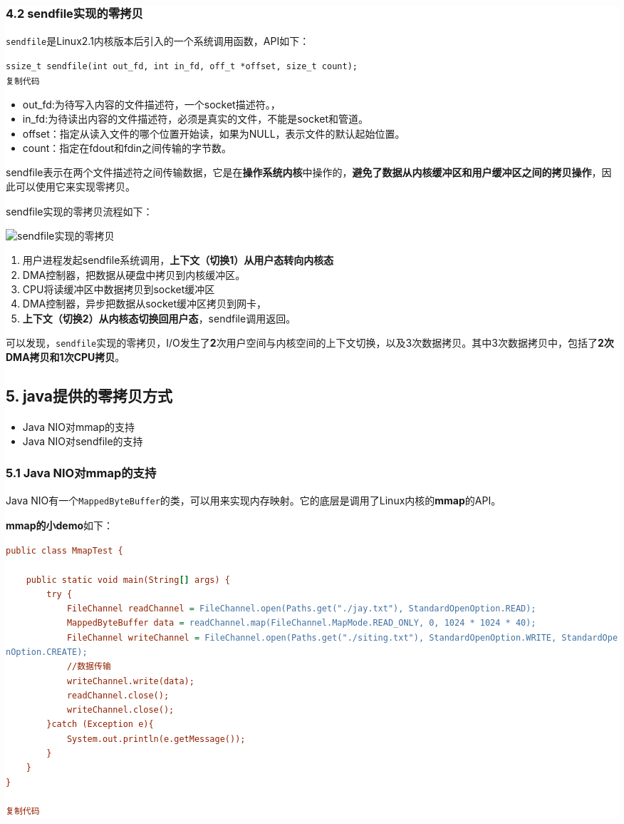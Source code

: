 ### 4.2 sendfile实现的零拷贝

`sendfile`是Linux2.1内核版本后引入的一个系统调用函数，API如下：

```arduino
ssize_t sendfile(int out_fd, int in_fd, off_t *offset, size_t count);
复制代码
```

- out_fd:为待写入内容的文件描述符，一个socket描述符。，
- in_fd:为待读出内容的文件描述符，必须是真实的文件，不能是socket和管道。
- offset：指定从读入文件的哪个位置开始读，如果为NULL，表示文件的默认起始位置。
- count：指定在fdout和fdin之间传输的字节数。

sendfile表示在两个文件描述符之间传输数据，它是在**操作系统内核**中操作的，**避免了数据从内核缓冲区和用户缓冲区之间的拷贝操作**，因此可以使用它来实现零拷贝。

sendfile实现的零拷贝流程如下：

![sendfile实现的零拷贝](https://p3-juejin.byteimg.com/tos-cn-i-k3u1fbpfcp/37faca57e7b6414c8d08c0fcac2fcf3d~tplv-k3u1fbpfcp-zoom-in-crop-mark:4536:0:0:0.awebp)

1. 用户进程发起sendfile系统调用，**上下文（切换1）从用户态转向内核态**
2. DMA控制器，把数据从硬盘中拷贝到内核缓冲区。
3. CPU将读缓冲区中数据拷贝到socket缓冲区
4. DMA控制器，异步把数据从socket缓冲区拷贝到网卡，
5. **上下文（切换2）从内核态切换回用户态**，sendfile调用返回。

可以发现，`sendfile`实现的零拷贝，I/O发生了**2**次用户空间与内核空间的上下文切换，以及3次数据拷贝。其中3次数据拷贝中，包括了**2次DMA拷贝和1次CPU拷贝**。

## 5. java提供的零拷贝方式

- Java NIO对mmap的支持
- Java NIO对sendfile的支持

### 5.1 Java NIO对mmap的支持

Java NIO有一个`MappedByteBuffer`的类，可以用来实现内存映射。它的底层是调用了Linux内核的**mmap**的API。

**mmap的小demo**如下：

```ini
public class MmapTest {

    public static void main(String[] args) {
        try {
            FileChannel readChannel = FileChannel.open(Paths.get("./jay.txt"), StandardOpenOption.READ);
            MappedByteBuffer data = readChannel.map(FileChannel.MapMode.READ_ONLY, 0, 1024 * 1024 * 40);
            FileChannel writeChannel = FileChannel.open(Paths.get("./siting.txt"), StandardOpenOption.WRITE, StandardOpenOption.CREATE);
            //数据传输
            writeChannel.write(data);
            readChannel.close();
            writeChannel.close();
        }catch (Exception e){
            System.out.println(e.getMessage());
        }
    }
}

复制代码
```

